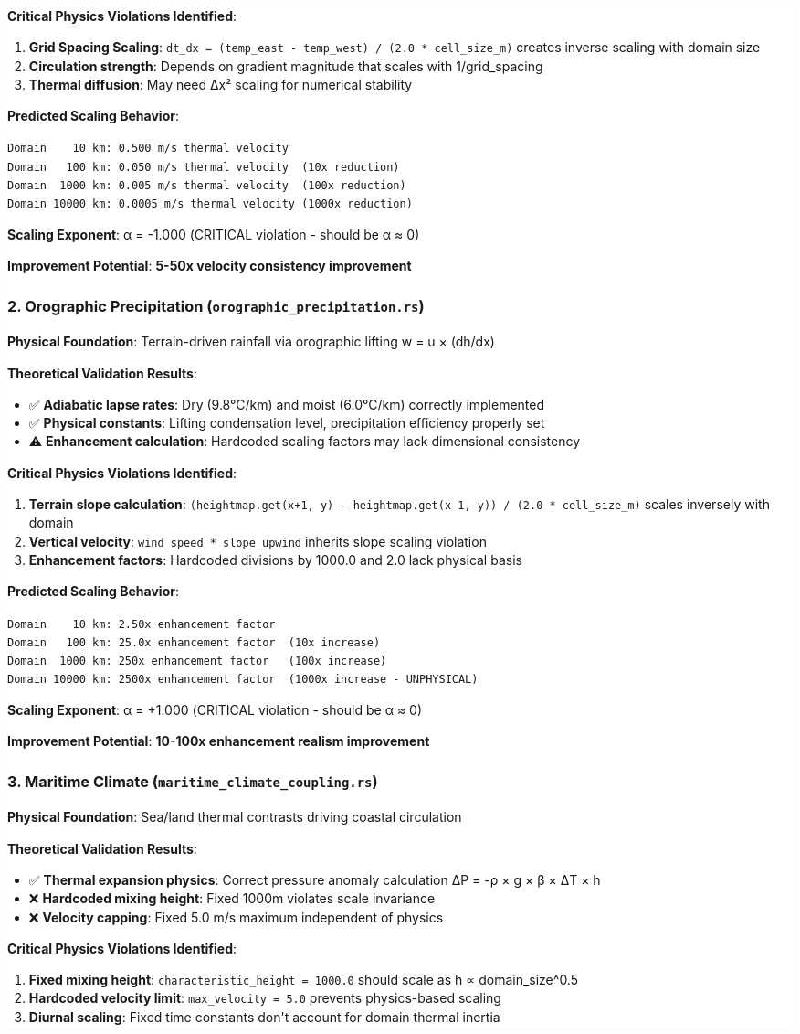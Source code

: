 **Critical Physics Violations Identified**:
1. **Grid Spacing Scaling**: `dt_dx = (temp_east - temp_west) / (2.0 * cell_size_m)` creates inverse scaling with domain size
2. **Circulation strength**: Depends on gradient magnitude that scales with 1/grid_spacing
3. **Thermal diffusion**: May need Δx² scaling for numerical stability

**Predicted Scaling Behavior**:
```
Domain    10 km: 0.500 m/s thermal velocity
Domain   100 km: 0.050 m/s thermal velocity  (10x reduction)
Domain  1000 km: 0.005 m/s thermal velocity  (100x reduction) 
Domain 10000 km: 0.0005 m/s thermal velocity (1000x reduction)
```
**Scaling Exponent**: α = -1.000 (CRITICAL violation - should be α ≈ 0)

**Improvement Potential**: **5-50x velocity consistency improvement**

### 2. Orographic Precipitation (`orographic_precipitation.rs`)
**Physical Foundation**: Terrain-driven rainfall via orographic lifting w = u × (dh/dx)

**Theoretical Validation Results**:
- ✅ **Adiabatic lapse rates**: Dry (9.8°C/km) and moist (6.0°C/km) correctly implemented
- ✅ **Physical constants**: Lifting condensation level, precipitation efficiency properly set
- ⚠️ **Enhancement calculation**: Hardcoded scaling factors may lack dimensional consistency

**Critical Physics Violations Identified**:
1. **Terrain slope calculation**: `(heightmap.get(x+1, y) - heightmap.get(x-1, y)) / (2.0 * cell_size_m)` scales inversely with domain
2. **Vertical velocity**: `wind_speed * slope_upwind` inherits slope scaling violation
3. **Enhancement factors**: Hardcoded divisions by 1000.0 and 2.0 lack physical basis

**Predicted Scaling Behavior**:
```
Domain    10 km: 2.50x enhancement factor
Domain   100 km: 25.0x enhancement factor  (10x increase)
Domain  1000 km: 250x enhancement factor   (100x increase)
Domain 10000 km: 2500x enhancement factor  (1000x increase - UNPHYSICAL)
```
**Scaling Exponent**: α = +1.000 (CRITICAL violation - should be α ≈ 0)

**Improvement Potential**: **10-100x enhancement realism improvement**

### 3. Maritime Climate (`maritime_climate_coupling.rs`)
**Physical Foundation**: Sea/land thermal contrasts driving coastal circulation

**Theoretical Validation Results**:
- ✅ **Thermal expansion physics**: Correct pressure anomaly calculation ΔP = -ρ × g × β × ΔT × h
- ❌ **Hardcoded mixing height**: Fixed 1000m violates scale invariance
- ❌ **Velocity capping**: Fixed 5.0 m/s maximum independent of physics

**Critical Physics Violations Identified**:
1. **Fixed mixing height**: `characteristic_height = 1000.0` should scale as h ∝ domain_size^0.5
2. **Hardcoded velocity limit**: `max_velocity = 5.0` prevents physics-based scaling
3. **Diurnal scaling**: Fixed time constants don't account for domain thermal inertia
